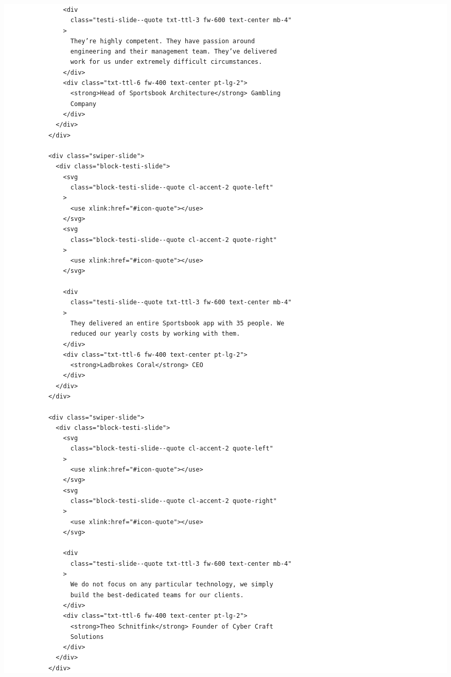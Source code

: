                     <div
                      class="testi-slide--quote txt-ttl-3 fw-600 text-center mb-4"
                    >
                      They’re highly competent. They have passion around
                      engineering and their management team. They’ve delivered
                      work for us under extremely difficult circumstances.
                    </div>
                    <div class="txt-ttl-6 fw-400 text-center pt-lg-2">
                      <strong>Head of Sportsbook Architecture</strong> Gambling
                      Company
                    </div>
                  </div>
                </div>

                <div class="swiper-slide">
                  <div class="block-testi-slide">
                    <svg
                      class="block-testi-slide--quote cl-accent-2 quote-left"
                    >
                      <use xlink:href="#icon-quote"></use>
                    </svg>
                    <svg
                      class="block-testi-slide--quote cl-accent-2 quote-right"
                    >
                      <use xlink:href="#icon-quote"></use>
                    </svg>

                    <div
                      class="testi-slide--quote txt-ttl-3 fw-600 text-center mb-4"
                    >
                      They delivered an entire Sportsbook app with 35 people. We
                      reduced our yearly costs by working with them.
                    </div>
                    <div class="txt-ttl-6 fw-400 text-center pt-lg-2">
                      <strong>Ladbrokes Coral</strong> CEO
                    </div>
                  </div>
                </div>

                <div class="swiper-slide">
                  <div class="block-testi-slide">
                    <svg
                      class="block-testi-slide--quote cl-accent-2 quote-left"
                    >
                      <use xlink:href="#icon-quote"></use>
                    </svg>
                    <svg
                      class="block-testi-slide--quote cl-accent-2 quote-right"
                    >
                      <use xlink:href="#icon-quote"></use>
                    </svg>

                    <div
                      class="testi-slide--quote txt-ttl-3 fw-600 text-center mb-4"
                    >
                      We do not focus on any particular technology, we simply
                      build the best-dedicated teams for our clients.
                    </div>
                    <div class="txt-ttl-6 fw-400 text-center pt-lg-2">
                      <strong>Theo Schnitfink</strong> Founder of Cyber Craft
                      Solutions
                    </div>
                  </div>
                </div>

